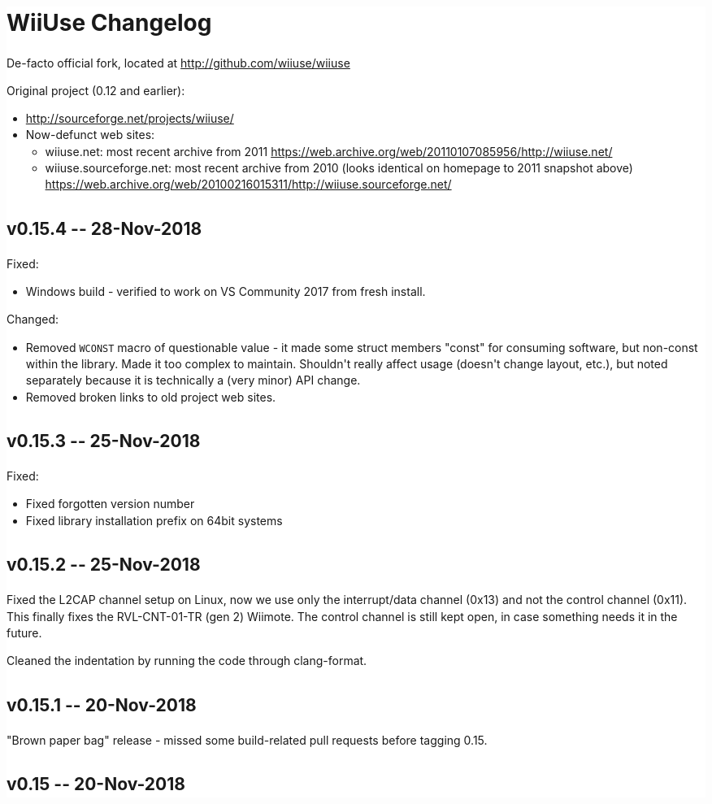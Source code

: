WiiUse Changelog
================

De-facto official fork, located at <http://github.com/wiiuse/wiiuse>

Original project (0.12 and earlier):

- <http://sourceforge.net/projects/wiiuse/>
- Now-defunct web sites:
  - wiiuse.net:
    most recent archive from 2011
    <https://web.archive.org/web/20110107085956/http://wiiuse.net/>
  - wiiuse.sourceforge.net:
    most recent archive from 2010 (looks identical on homepage to 2011 snapshot above)
    <https://web.archive.org/web/20100216015311/http://wiiuse.sourceforge.net/>

v0.15.4 -- 28-Nov-2018
--------------------

Fixed:

- Windows build - verified to work on VS Community 2017 from fresh install.

Changed:

- Removed `WCONST` macro of questionable value -
  it made some struct members "const" for consuming software,
  but non-const within the library.
  Made it too complex to maintain.
  Shouldn't really affect usage (doesn't change layout, etc.),
  but noted separately because it is technically a (very minor) API change.
- Removed broken links to old project web sites.

v0.15.3 -- 25-Nov-2018
--------------------

Fixed:

- Fixed forgotten version number
- Fixed library installation prefix on 64bit systems

v0.15.2 -- 25-Nov-2018
--------------------

Fixed the L2CAP channel setup on Linux, now we use only the
interrupt/data channel (0x13) and not the control channel (0x11). This
finally fixes the RVL-CNT-01-TR (gen 2) Wiimote. The control channel
is still kept open, in case something needs it in the future.

Cleaned the indentation by running the code through clang-format.

v0.15.1 -- 20-Nov-2018
--------------------

"Brown paper bag" release - missed some build-related pull requests
before tagging 0.15.

v0.15 -- 20-Nov-2018
--------------------
